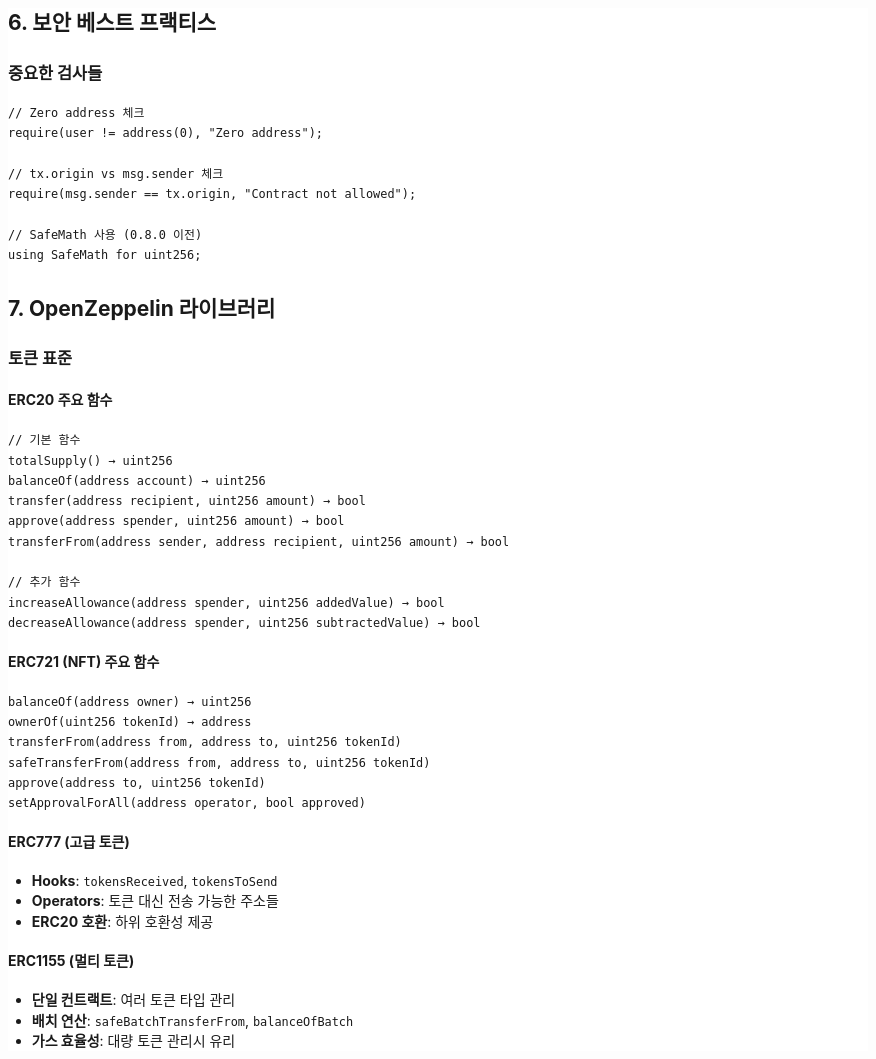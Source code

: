 ## 6. 보안 베스트 프랙티스

### 중요한 검사들
```solidity
// Zero address 체크
require(user != address(0), "Zero address");

// tx.origin vs msg.sender 체크
require(msg.sender == tx.origin, "Contract not allowed");

// SafeMath 사용 (0.8.0 이전)
using SafeMath for uint256;
```

## 7. OpenZeppelin 라이브러리

### 토큰 표준
#### ERC20 주요 함수
```solidity
// 기본 함수
totalSupply() → uint256
balanceOf(address account) → uint256
transfer(address recipient, uint256 amount) → bool
approve(address spender, uint256 amount) → bool
transferFrom(address sender, address recipient, uint256 amount) → bool

// 추가 함수
increaseAllowance(address spender, uint256 addedValue) → bool
decreaseAllowance(address spender, uint256 subtractedValue) → bool
```

#### ERC721 (NFT) 주요 함수
```solidity
balanceOf(address owner) → uint256
ownerOf(uint256 tokenId) → address
transferFrom(address from, address to, uint256 tokenId)
safeTransferFrom(address from, address to, uint256 tokenId)
approve(address to, uint256 tokenId)
setApprovalForAll(address operator, bool approved)
```

#### ERC777 (고급 토큰)
- **Hooks**: `tokensReceived`, `tokensToSend`
- **Operators**: 토큰 대신 전송 가능한 주소들
- **ERC20 호환**: 하위 호환성 제공

#### ERC1155 (멀티 토큰)
- **단일 컨트랙트**: 여러 토큰 타입 관리
- **배치 연산**: `safeBatchTransferFrom`, `balanceOfBatch`
- **가스 효율성**: 대량 토큰 관리시 유리
